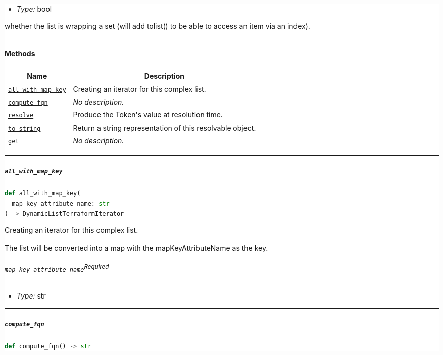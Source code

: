 - *Type:* bool

whether the list is wrapping a set (will add tolist() to be able to access an item via an index).

---

#### Methods <a name="Methods" id="Methods"></a>

| **Name** | **Description** |
| --- | --- |
| <code><a href="#rhizo-co-terraform-provider-oci.dataOciDatabaseAutonomousExadataInfrastructures.DataOciDatabaseAutonomousExadataInfrastructuresAutonomousExadataInfrastructuresList.allWithMapKey">all_with_map_key</a></code> | Creating an iterator for this complex list. |
| <code><a href="#rhizo-co-terraform-provider-oci.dataOciDatabaseAutonomousExadataInfrastructures.DataOciDatabaseAutonomousExadataInfrastructuresAutonomousExadataInfrastructuresList.computeFqn">compute_fqn</a></code> | *No description.* |
| <code><a href="#rhizo-co-terraform-provider-oci.dataOciDatabaseAutonomousExadataInfrastructures.DataOciDatabaseAutonomousExadataInfrastructuresAutonomousExadataInfrastructuresList.resolve">resolve</a></code> | Produce the Token's value at resolution time. |
| <code><a href="#rhizo-co-terraform-provider-oci.dataOciDatabaseAutonomousExadataInfrastructures.DataOciDatabaseAutonomousExadataInfrastructuresAutonomousExadataInfrastructuresList.toString">to_string</a></code> | Return a string representation of this resolvable object. |
| <code><a href="#rhizo-co-terraform-provider-oci.dataOciDatabaseAutonomousExadataInfrastructures.DataOciDatabaseAutonomousExadataInfrastructuresAutonomousExadataInfrastructuresList.get">get</a></code> | *No description.* |

---

##### `all_with_map_key` <a name="all_with_map_key" id="rhizo-co-terraform-provider-oci.dataOciDatabaseAutonomousExadataInfrastructures.DataOciDatabaseAutonomousExadataInfrastructuresAutonomousExadataInfrastructuresList.allWithMapKey"></a>

```python
def all_with_map_key(
  map_key_attribute_name: str
) -> DynamicListTerraformIterator
```

Creating an iterator for this complex list.

The list will be converted into a map with the mapKeyAttributeName as the key.

###### `map_key_attribute_name`<sup>Required</sup> <a name="map_key_attribute_name" id="rhizo-co-terraform-provider-oci.dataOciDatabaseAutonomousExadataInfrastructures.DataOciDatabaseAutonomousExadataInfrastructuresAutonomousExadataInfrastructuresList.allWithMapKey.parameter.mapKeyAttributeName"></a>

- *Type:* str

---

##### `compute_fqn` <a name="compute_fqn" id="rhizo-co-terraform-provider-oci.dataOciDatabaseAutonomousExadataInfrastructures.DataOciDatabaseAutonomousExadataInfrastructuresAutonomousExadataInfrastructuresList.computeFqn"></a>

```python
def compute_fqn() -> str
```
